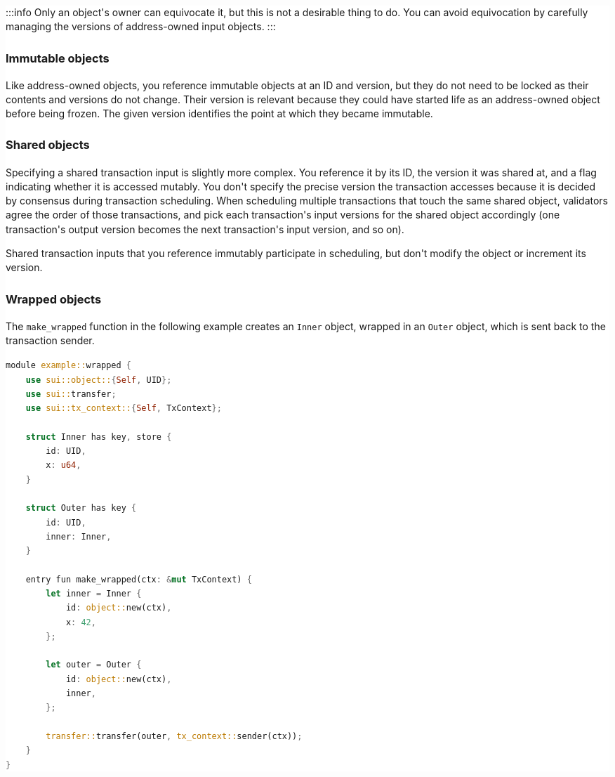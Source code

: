 :::info
Only an object's owner can equivocate it, but this is not a desirable thing to do. You can avoid equivocation by carefully managing the versions of address-owned input objects.
:::

### Immutable objects

Like address-owned objects, you reference immutable objects at an ID and version, but they do not need to be locked as their contents and versions do not change. Their version is relevant because they could have started life as an address-owned object before being frozen. The given version identifies the point at which they became immutable.

### Shared objects

Specifying a shared transaction input is slightly more complex. You reference it by its ID, the version it was shared at, and a flag indicating whether it is accessed mutably. You don't specify the precise version the transaction accesses because it is decided by consensus during transaction scheduling. When scheduling multiple transactions that touch the same shared object, validators agree the order of those transactions, and pick each transaction's input versions for the shared object accordingly (one transaction's output version becomes the next transaction's input version, and so on).

Shared transaction inputs that you reference immutably participate in scheduling, but don't modify the object or increment its version.

### Wrapped objects

The `make_wrapped` function in the following example creates an `Inner` object, wrapped in an `Outer` object, which is sent back to the transaction sender.

```rust
module example::wrapped {
    use sui::object::{Self, UID};
    use sui::transfer;
    use sui::tx_context::{Self, TxContext};

    struct Inner has key, store {
        id: UID,
        x: u64,
    }

    struct Outer has key {
        id: UID,
        inner: Inner,
    }

    entry fun make_wrapped(ctx: &mut TxContext) {
        let inner = Inner {
            id: object::new(ctx),
            x: 42,
        };

        let outer = Outer {
            id: object::new(ctx),
            inner,
        };

        transfer::transfer(outer, tx_context::sender(ctx));
    }
}
```

